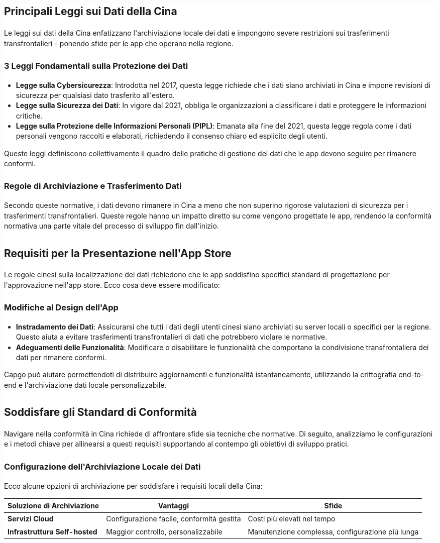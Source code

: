 ## Principali Leggi sui Dati della Cina

Le leggi sui dati della Cina enfatizzano l'archiviazione locale dei dati e impongono severe restrizioni sui trasferimenti transfrontalieri - ponendo sfide per le app che operano nella regione.

### 3 Leggi Fondamentali sulla Protezione dei Dati

-   **Legge sulla Cybersicurezza**: Introdotta nel 2017, questa legge richiede che i dati siano archiviati in Cina e impone revisioni di sicurezza per qualsiasi dato trasferito all'estero.
-   **Legge sulla Sicurezza dei Dati**: In vigore dal 2021, obbliga le organizzazioni a classificare i dati e proteggere le informazioni critiche.
-   **Legge sulla Protezione delle Informazioni Personali (PIPL)**: Emanata alla fine del 2021, questa legge regola come i dati personali vengono raccolti e elaborati, richiedendo il consenso chiaro ed esplicito degli utenti.

Queste leggi definiscono collettivamente il quadro delle pratiche di gestione dei dati che le app devono seguire per rimanere conformi.

### Regole di Archiviazione e Trasferimento Dati

Secondo queste normative, i dati devono rimanere in Cina a meno che non superino rigorose valutazioni di sicurezza per i trasferimenti transfrontalieri. Queste regole hanno un impatto diretto su come vengono progettate le app, rendendo la conformità normativa una parte vitale del processo di sviluppo fin dall'inizio.

## Requisiti per la Presentazione nell'App Store

Le regole cinesi sulla localizzazione dei dati richiedono che le app soddisfino specifici standard di progettazione per l'approvazione nell'app store. Ecco cosa deve essere modificato:

### Modifiche al Design dell'App

-   **Instradamento dei Dati**: Assicurarsi che tutti i dati degli utenti cinesi siano archiviati su server locali o specifici per la regione. Questo aiuta a evitare trasferimenti transfrontalieri di dati che potrebbero violare le normative.
-   **Adeguamenti delle Funzionalità**: Modificare o disabilitare le funzionalità che comportano la condivisione transfrontaliera dei dati per rimanere conformi.

Capgo può aiutare permettendoti di distribuire aggiornamenti e funzionalità istantaneamente, utilizzando la crittografia end-to-end e l'archiviazione dati locale personalizzabile.

## Soddisfare gli Standard di Conformità

Navigare nella conformità in Cina richiede di affrontare sfide sia tecniche che normative. Di seguito, analizziamo le configurazioni e i metodi chiave per allinearsi a questi requisiti supportando al contempo gli obiettivi di sviluppo pratici.

### Configurazione dell'Archiviazione Locale dei Dati

Ecco alcune opzioni di archiviazione per soddisfare i requisiti locali della Cina:

| Soluzione di Archiviazione | Vantaggi | Sfide |
| --- | --- | --- |
| **Servizi Cloud** | Configurazione facile, conformità gestita | Costi più elevati nel tempo |
| **Infrastruttura Self-hosted** | Maggior controllo, personalizzabile | Manutenzione complessa, configurazione più lunga |
